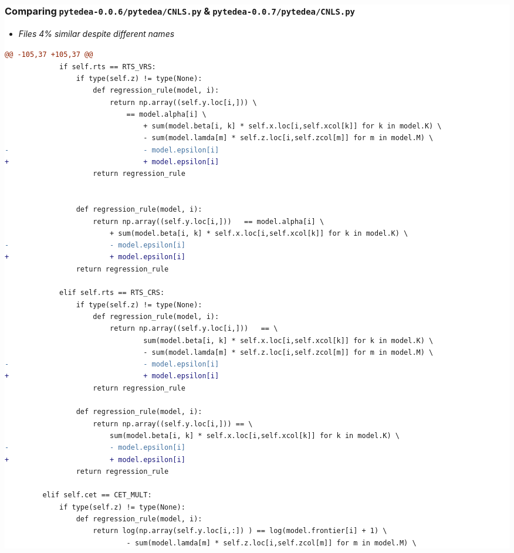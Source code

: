 ### Comparing `pytedea-0.0.6/pytedea/CNLS.py` & `pytedea-0.0.7/pytedea/CNLS.py`

 * *Files 4% similar despite different names*

```diff
@@ -105,37 +105,37 @@
             if self.rts == RTS_VRS:
                 if type(self.z) != type(None):
                     def regression_rule(model, i):
                         return np.array((self.y.loc[i,])) \
                             == model.alpha[i] \
                                 + sum(model.beta[i, k] * self.x.loc[i,self.xcol[k]] for k in model.K) \
                                 - sum(model.lamda[m] * self.z.loc[i,self.zcol[m]] for m in model.M) \
-                                - model.epsilon[i]
+                                + model.epsilon[i]
                     return regression_rule
 
 
                 def regression_rule(model, i):
                     return np.array((self.y.loc[i,]))   == model.alpha[i] \
                         + sum(model.beta[i, k] * self.x.loc[i,self.xcol[k]] for k in model.K) \
-                        - model.epsilon[i]
+                        + model.epsilon[i]
                 return regression_rule
 
             elif self.rts == RTS_CRS:
                 if type(self.z) != type(None):
                     def regression_rule(model, i):
                         return np.array((self.y.loc[i,]))   == \
                                 sum(model.beta[i, k] * self.x.loc[i,self.xcol[k]] for k in model.K) \
                                 - sum(model.lamda[m] * self.z.loc[i,self.zcol[m]] for m in model.M) \
-                                - model.epsilon[i]
+                                + model.epsilon[i]
                     return regression_rule
 
                 def regression_rule(model, i):
                     return np.array((self.y.loc[i,])) == \
                         sum(model.beta[i, k] * self.x.loc[i,self.xcol[k]] for k in model.K) \
-                        - model.epsilon[i]
+                        + model.epsilon[i]
                 return regression_rule
 
         elif self.cet == CET_MULT:
             if type(self.z) != type(None):
                 def regression_rule(model, i):
                     return log(np.array(self.y.loc[i,:]) ) == log(model.frontier[i] + 1) \
                             - sum(model.lamda[m] * self.z.loc[i,self.zcol[m]] for m in model.M) \
```
